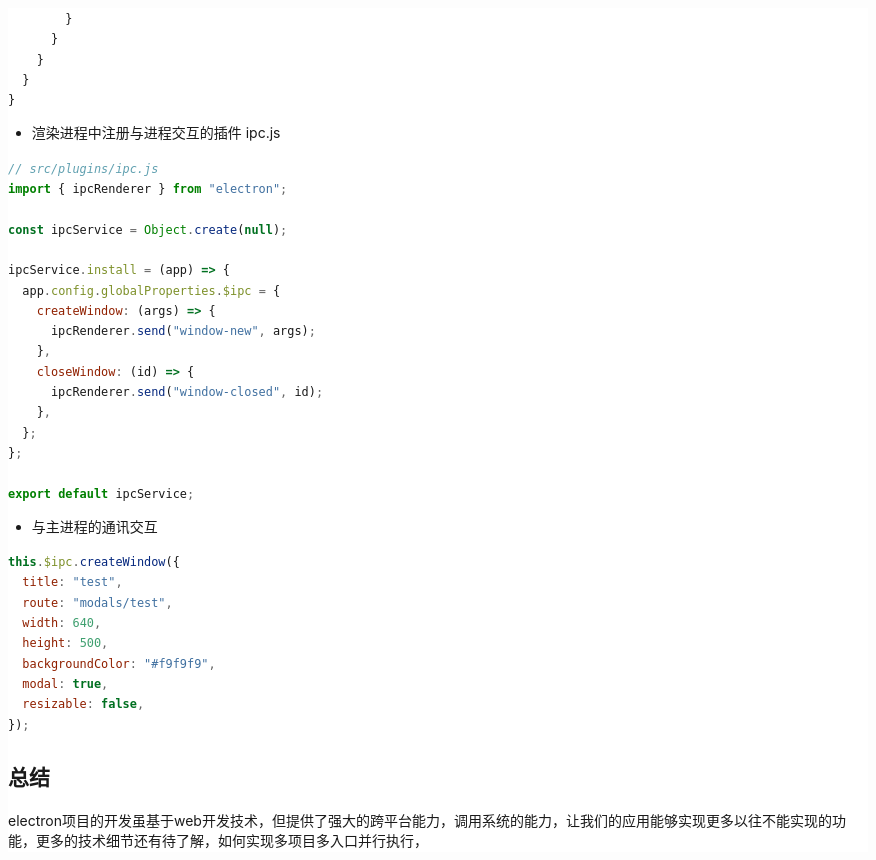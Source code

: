 ``` js
        }
      }
    }
  }
}
```

* 渲染进程中注册与进程交互的插件 ipc.js
``` js
// src/plugins/ipc.js
import { ipcRenderer } from "electron";

const ipcService = Object.create(null);

ipcService.install = (app) => {
  app.config.globalProperties.$ipc = {
    createWindow: (args) => {
      ipcRenderer.send("window-new", args);
    },
    closeWindow: (id) => {
      ipcRenderer.send("window-closed", id);
    },
  };
};

export default ipcService;
```

* 与主进程的通讯交互
``` js
this.$ipc.createWindow({
  title: "test",
  route: "modals/test",
  width: 640,
  height: 500,
  backgroundColor: "#f9f9f9",
  modal: true,
  resizable: false,
});
```

## 总结

electron项目的开发虽基于web开发技术，但提供了强大的跨平台能力，调用系统的能力，让我们的应用能够实现更多以往不能实现的功能，更多的技术细节还有待了解，如何实现多项目多入口并行执行，


